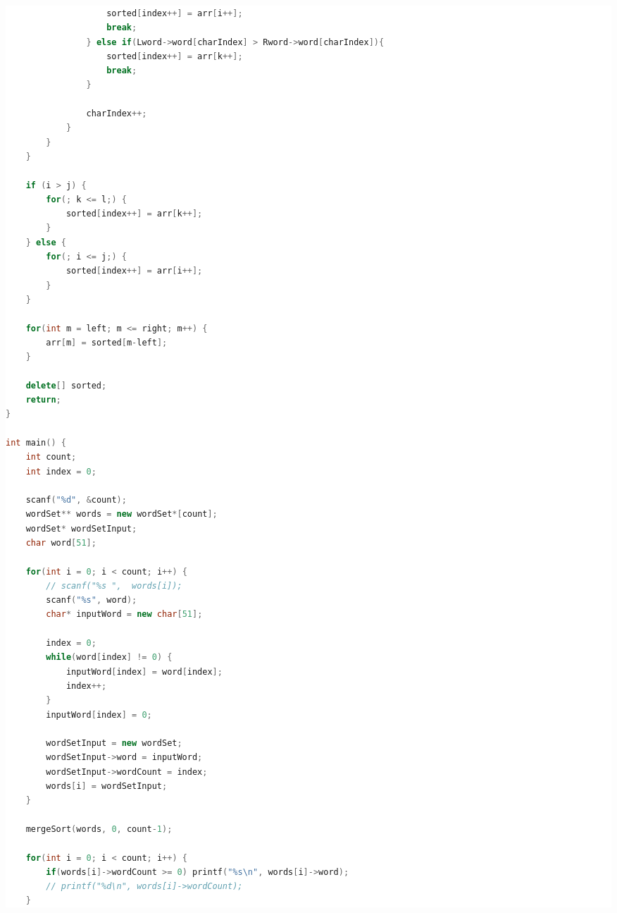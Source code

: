 ```cpp
                    sorted[index++] = arr[i++];
                    break;
                } else if(Lword->word[charIndex] > Rword->word[charIndex]){
                    sorted[index++] = arr[k++];
                    break;
                }
                
                charIndex++;
            }
        }
    }
    
    if (i > j) {
        for(; k <= l;) {
            sorted[index++] = arr[k++];
        }
    } else {
        for(; i <= j;) {
            sorted[index++] = arr[i++];
        }
    }
    
    for(int m = left; m <= right; m++) {
        arr[m] = sorted[m-left];
    }
    
    delete[] sorted;
    return;
}

int main() {
    int count;
    int index = 0;
    
    scanf("%d", &count);
    wordSet** words = new wordSet*[count];
    wordSet* wordSetInput;
    char word[51];
    
    for(int i = 0; i < count; i++) {
        // scanf("%s ",  words[i]);
        scanf("%s", word);
        char* inputWord = new char[51];
        
        index = 0;
        while(word[index] != 0) {
            inputWord[index] = word[index];
            index++;
        }
        inputWord[index] = 0;
        
        wordSetInput = new wordSet;
        wordSetInput->word = inputWord;
        wordSetInput->wordCount = index;
        words[i] = wordSetInput;
    }

    mergeSort(words, 0, count-1);

    for(int i = 0; i < count; i++) {
        if(words[i]->wordCount >= 0) printf("%s\n", words[i]->word);
        // printf("%d\n", words[i]->wordCount);
    }
```